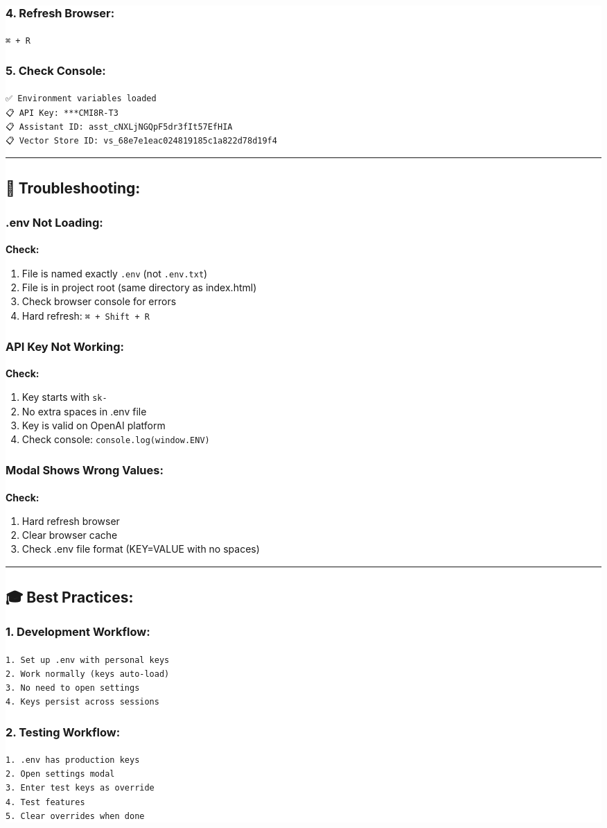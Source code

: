 ### **4. Refresh Browser:**
```
⌘ + R
```

### **5. Check Console:**
```
✅ Environment variables loaded
📋 API Key: ***CMI8R-T3
📋 Assistant ID: asst_cNXLjNGQpF5dr3fIt57EfHIA
📋 Vector Store ID: vs_68e7e1eac024819185c1a822d78d19f4
```

---

## 🐛 **Troubleshooting:**

### **.env Not Loading:**
**Check:**
1. File is named exactly `.env` (not `.env.txt`)
2. File is in project root (same directory as index.html)
3. Check browser console for errors
4. Hard refresh: `⌘ + Shift + R`

### **API Key Not Working:**
**Check:**
1. Key starts with `sk-`
2. No extra spaces in .env file
3. Key is valid on OpenAI platform
4. Check console: `console.log(window.ENV)`

### **Modal Shows Wrong Values:**
**Check:**
1. Hard refresh browser
2. Clear browser cache
3. Check .env file format (KEY=VALUE with no spaces)

---

## 🎓 **Best Practices:**

### **1. Development Workflow:**
```
1. Set up .env with personal keys
2. Work normally (keys auto-load)
3. No need to open settings
4. Keys persist across sessions
```

### **2. Testing Workflow:**
```
1. .env has production keys
2. Open settings modal
3. Enter test keys as override
4. Test features
5. Clear overrides when done
```
